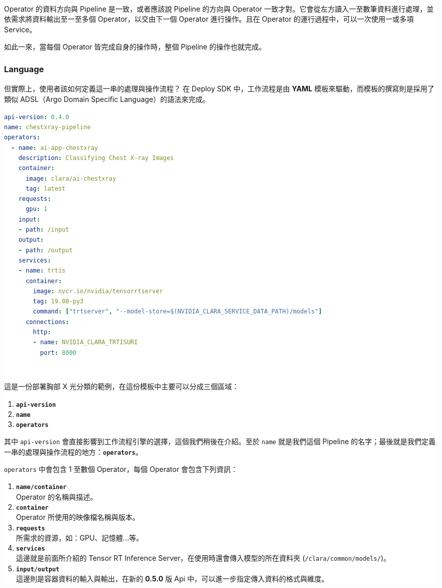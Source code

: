 
Operator 的資料方向與 Pipeline 是一致，或者應該說 Pipeline 的方向與 Operator 一致才對。它會從左方讀入一至數筆資料進行處理，並依需求將資料輸出至一至多個 Operator，以交由下一個 Operator 進行操作。且在 Operator 的運行過程中，可以一次使用一或多項 Service。

如此一來，當每個 Operator 皆完成自身的操作時，整個 Pipeline 的操作也就完成。


### Language 
但實際上，使用者該如何定義這一串的處理與操作流程？ 在 Deploy SDK 中，工作流程是由 **YAML** 模板來驅動，而模板的撰寫則是採用了類似 ADSL（Argo Domain Specific Language）的語法來完成。

```yaml
api-version: 0.4.0
name: chestxray-pipeline
operators:
  - name: ai-app-chestxray
    description: Classifying Chest X-ray Images
    container:
      image: clara/ai-chestxray
      tag: latest
    requests:
      gpu: 1
    input:
    - path: /input
    output:
    - path: /output
    services:
    - name: trtis
      container:
        image: nvcr.io/nvidia/tensorrtserver
        tag: 19.08-py3
        command: ["trtserver", "--model-store=$(NVIDIA_CLARA_SERVICE_DATA_PATH)/models"]
      connections:
        http:
        - name: NVIDIA_CLARA_TRTISURI
          port: 8000
```
<br>

這是一份部署胸部 X 光分類的範例，在這份模板中主要可以分成三個區域：
1. **`api-version`**  
2. **`name`**
3. **`operators`**

其中 `api-version` 會直接影響到工作流程引擎的選擇，這個我們稍後在介紹。至於 `name` 就是我們這個 Pipeline 的名字；最後就是我們定義一串的處理與操作流程的地方：**`operators`**。

`operators` 中會包含 1 至數個 Operator，每個 Operator 會包含下列資訊：

1. **`name/container`**  
    Operator 的名稱與描述。
2. **`container`**  
    Operator 所使用的映像檔名稱與版本。
3. **`requests`**  
    所需求的資源，如：GPU、記憶體...等。
4. **`services`**  
    這邊就是前面所介紹的 Tensor RT Inference Server，在使用時還會傳入模型的所在資料夾 (`/clara/common/models/`)。
5. **`input/output`**  
    這邊則是容器資料的輸入與輸出，在新的 **0.5.0** 版 Api 中，可以進一步指定傳入資料的格式與維度。
